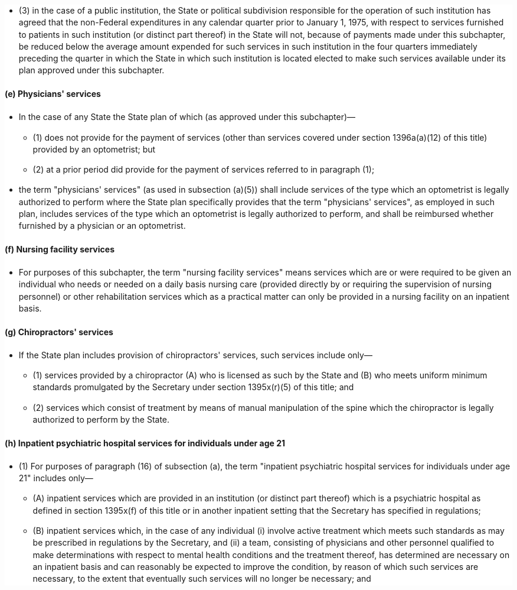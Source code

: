   * (3) in the case of a public institution, the State or political subdivision responsible for the operation of such institution has agreed that the non-Federal expenditures in any calendar quarter prior to January 1, 1975, with respect to services furnished to patients in such institution (or distinct part thereof) in the State will not, because of payments made under this subchapter, be reduced below the average amount expended for such services in such institution in the four quarters immediately preceding the quarter in which the State in which such institution is located elected to make such services available under its plan approved under this subchapter.

#### (e) Physicians' services
* In the case of any State the State plan of which (as approved under this subchapter)—

  * (1) does not provide for the payment of services (other than services covered under section 1396a(a)(12) of this title) provided by an optometrist; but

  * (2) at a prior period did provide for the payment of services referred to in paragraph (1);


* the term "physicians' services" (as used in subsection (a)(5)) shall include services of the type which an optometrist is legally authorized to perform where the State plan specifically provides that the term "physicians' services", as employed in such plan, includes services of the type which an optometrist is legally authorized to perform, and shall be reimbursed whether furnished by a physician or an optometrist.

#### (f) Nursing facility services
* For purposes of this subchapter, the term "nursing facility services" means services which are or were required to be given an individual who needs or needed on a daily basis nursing care (provided directly by or requiring the supervision of nursing personnel) or other rehabilitation services which as a practical matter can only be provided in a nursing facility on an inpatient basis.

#### (g) Chiropractors' services
* If the State plan includes provision of chiropractors' services, such services include only—

  * (1) services provided by a chiropractor (A) who is licensed as such by the State and (B) who meets uniform minimum standards promulgated by the Secretary under section 1395x(r)(5) of this title; and

  * (2) services which consist of treatment by means of manual manipulation of the spine which the chiropractor is legally authorized to perform by the State.

#### (h) Inpatient psychiatric hospital services for individuals under age 21
* (1) For purposes of paragraph (16) of subsection (a), the term "inpatient psychiatric hospital services for individuals under age 21" includes only—

  * (A) inpatient services which are provided in an institution (or distinct part thereof) which is a psychiatric hospital as defined in section 1395x(f) of this title or in another inpatient setting that the Secretary has specified in regulations;

  * (B) inpatient services which, in the case of any individual (i) involve active treatment which meets such standards as may be prescribed in regulations by the Secretary, and (ii) a team, consisting of physicians and other personnel qualified to make determinations with respect to mental health conditions and the treatment thereof, has determined are necessary on an inpatient basis and can reasonably be expected to improve the condition, by reason of which such services are necessary, to the extent that eventually such services will no longer be necessary; and
